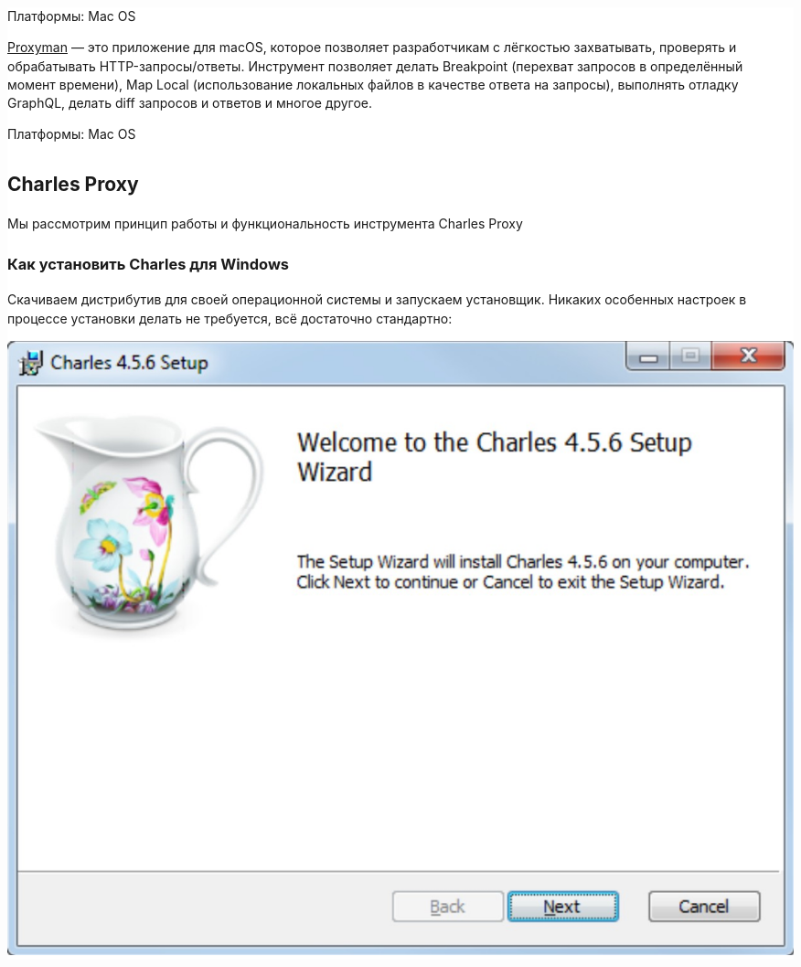 Платформы: Mac OS

<a href="https://proxyman.io/">Proxyman</a> — это приложение для macOS, которое позволяет разработчикам с лёгкостью
захватывать, проверять и обрабатывать HTTP-запросы/ответы. Инструмент позволяет делать
Breakpoint (перехват запросов в определённый момент времени), Map Local (использование
локальных файлов в качестве ответа на запросы), выполнять отладку GraphQL, делать diff
запросов и ответов и многое другое.

Платформы: Mac OS

## Charles Proxy

Мы рассмотрим принцип работы и функциональность инструмента Charles Proxy

### Как установить Charles для Windows

Скачиваем дистрибутив для своей операционной системы и запускаем установщик. Никаких
особенных настроек в процессе установки делать не требуется, всё достаточно стандартно:

<img src="https://github.com/Wredina/LibraryForTask/blob/main/Tester/img/%D0%B8%D0%BD%D1%81%D1%82%D1%80%D1%83%D0%BC%D0%B5%D0%BD%D1%82%D1%8B%20%D1%82%D0%B5%D1%81%D1%82%D0%B8%D1%80%D0%BE%D0%B2%D1%89%D0%B8%D0%BA%D0%B0/1.jpg?raw=true">
